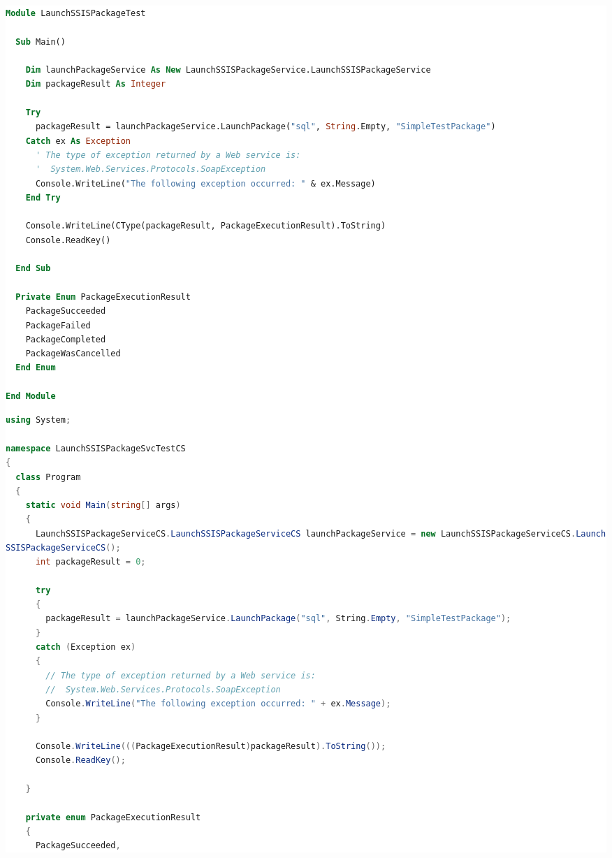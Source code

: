 ```vb  
Module LaunchSSISPackageTest  
  
  Sub Main()  
  
    Dim launchPackageService As New LaunchSSISPackageService.LaunchSSISPackageService  
    Dim packageResult As Integer  
  
    Try  
      packageResult = launchPackageService.LaunchPackage("sql", String.Empty, "SimpleTestPackage")  
    Catch ex As Exception  
      ' The type of exception returned by a Web service is:  
      '  System.Web.Services.Protocols.SoapException  
      Console.WriteLine("The following exception occurred: " & ex.Message)  
    End Try  
  
    Console.WriteLine(CType(packageResult, PackageExecutionResult).ToString)  
    Console.ReadKey()  
  
  End Sub  
  
  Private Enum PackageExecutionResult  
    PackageSucceeded  
    PackageFailed  
    PackageCompleted  
    PackageWasCancelled  
  End Enum  
  
End Module  
```  
  
```csharp  
using System;  
  
namespace LaunchSSISPackageSvcTestCS  
{  
  class Program  
  {  
    static void Main(string[] args)  
    {  
      LaunchSSISPackageServiceCS.LaunchSSISPackageServiceCS launchPackageService = new LaunchSSISPackageServiceCS.LaunchSSISPackageServiceCS();  
      int packageResult = 0;  
  
      try  
      {  
        packageResult = launchPackageService.LaunchPackage("sql", String.Empty, "SimpleTestPackage");  
      }  
      catch (Exception ex)  
      {  
        // The type of exception returned by a Web service is:  
        //  System.Web.Services.Protocols.SoapException  
        Console.WriteLine("The following exception occurred: " + ex.Message);  
      }  
  
      Console.WriteLine(((PackageExecutionResult)packageResult).ToString());  
      Console.ReadKey();  
  
    }  
  
    private enum PackageExecutionResult  
    {  
      PackageSucceeded,  
```